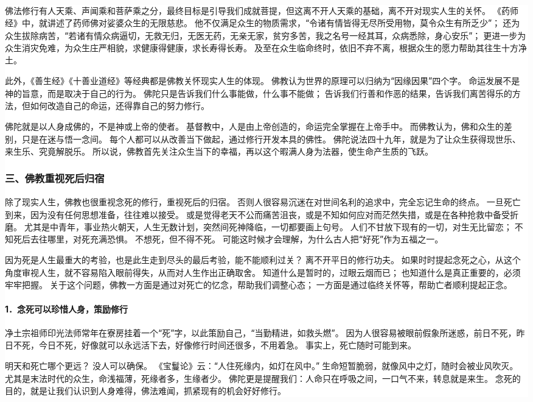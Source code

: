 佛法修行有人天乘、声闻乘和菩萨乘之分，最终目标是引导我们成就菩提，但这离不开人天乘的基础，离不开对现实人生的关怀。
《药师经》中，就讲述了药师佛对娑婆众生的无限慈悲。
他不仅满足众生的物质需求，“令诸有情皆得无尽所受用物，莫令众生有所乏少”；
还为众生拔除病苦，“若诸有情众病逼切，无救无归，无医无药，无亲无家，贫穷多苦，我之名号一经其耳，众病悉除，身心安乐”；
更进一步为众生消灾免难，为众生庄严相貌，求健康得健康，求长寿得长寿。
及至在众生临命终时，依旧不弃不离，根据众生的愿力帮助其往生十方净土。

此外，《善生经》《十善业道经》等经典都是佛教关怀现实人生的体现。
佛教认为世界的原理可以归纳为“因缘因果”四个字。
命运发展不是神的旨意，而是取决于自己的行为。
佛陀只是告诉我们什么事能做，什么事不能做；
告诉我们行善和作恶的结果，告诉我们离苦得乐的方法，但如何改造自己的命运，还得靠自己的努力修行。

佛陀就是以人身成佛的，不是神或上帝的使者。
基督教中，人是由上帝创造的，命运完全掌握在上帝手中。
而佛教认为，佛和众生的差别，只是在迷与悟一念间。
每个人都可以从改善当下做起，通过修行开发本具的佛性。
佛陀说法四十九年，就是为了让众生获得现世乐、来生乐、究竟解脱乐。
所以说，佛教首先关注众生当下的幸福，再以这个暇满人身为法器，使生命产生质的飞跃。

### 三、佛教重视死后归宿

除了现实人生，佛教也很重视念死的修行，重视死后的归宿。
否则人很容易沉迷在对世间名利的追求中，完全忘记生命的终点。
一旦死亡到来，因为没有任何思想准备，往往难以接受。
或是觉得老天不公而痛苦沮丧，或是不知如何应对而茫然失措，或是在各种抢救中备受折磨。
尤其是中青年，事业热火朝天，人生无数计划，突然间死神降临，一切都要画上句号。
人们不甘放下现有的一切，对生无比留恋；
不知死后去往哪里，对死充满恐惧。
不想死，但不得不死。
可能这时候才会理解，为什么古人把“好死”作为五福之一。

因为死是人生最重大的考验，也是此生走到尽头的最后考验，能不能顺利过关？
离不开平日的修行功夫。
如果时时提起念死之心，从这个角度审视人生，就不容易陷入眼前得失，从而对人生作出正确取舍。
知道什么是暂时的，过眼云烟而已；
也知道什么是真正重要的，必须牢牢把握。
关于这个问题，佛教一方面是通过对死亡的忆念，帮助我们调整心态；
一方面是通过临终关怀等，帮助亡者顺利提起正念。

#### 1．念死可以珍惜人身，策励修行

净土宗祖师印光法师常年在寮房挂着一个“死”字，以此策励自己，“当勤精进，如救头燃”。
因为人很容易被眼前假象所迷惑，前日不死，昨日不死，今日不死，好像就可以永远活下去，好像修行时间还很多，不用着急。
事实上，死亡随时可能到来。

明天和死亡哪个更远？
没人可以确保。
《宝鬘论》云：“人住死缘内，如灯在风中。”
生命短暂脆弱，就像风中之灯，随时会被业风吹灭。
尤其是末法时代的众生，命浅福薄，死缘者多，生缘者少。
佛陀更是提醒我们：人命只在呼吸之间，一口气不来，转息就是来生。
念死的目的，就是让我们认识到人身难得，佛法难闻，抓紧现有的机会好好修行。
